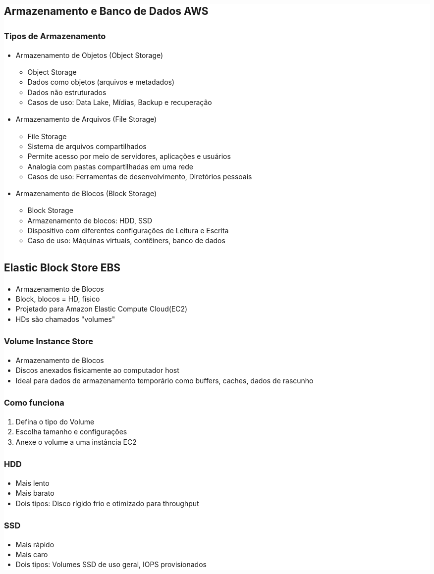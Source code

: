 ## Armazenamento e Banco de Dados AWS

### Tipos de Armazenamento

* Armazenamento de Objetos (Object Storage)
	* Object Storage
	* Dados como objetos (arquivos e metadados)
	* Dados não estruturados
	* Casos de uso: Data Lake, Mídias, Backup e recuperação
	
* Armazenamento de Arquivos (File Storage)
	* File Storage
	* Sistema de arquivos compartilhados
	* Permite acesso por meio de servidores, aplicações e usuários
	* Analogia com pastas compartilhadas em uma rede
	* Casos de uso: Ferramentas de desenvolvimento, Diretórios pessoais


* Armazenamento de Blocos (Block Storage)
	* Block Storage
	* Armazenamento de blocos: HDD, SSD
	* Dispositivo com diferentes configurações de Leitura e Escrita 
	* Caso de uso: Máquinas virtuais, contêiners, banco de dados
	

## Elastic Block Store EBS

* Armazenamento de Blocos
* Block, blocos = HD, físico
* Projetado para Amazon Elastic Compute Cloud(EC2)
* HDs são chamados "volumes"

### Volume Instance Store

* Armazenamento de Blocos
* Discos anexados fisicamente ao computador host
* Ideal para dados de armazenamento temporário como buffers, caches, dados de rascunho

### Como funciona

1. Defina o tipo do Volume
2. Escolha tamanho e configurações
3. Anexe o volume a uma instância EC2

### HDD

* Mais lento
* Mais barato
* Dois tipos: Disco rígido frio e otimizado para throughput

### SSD

* Mais rápido
* Mais caro
* Dois tipos: Volumes SSD de uso geral, IOPS provisionados
